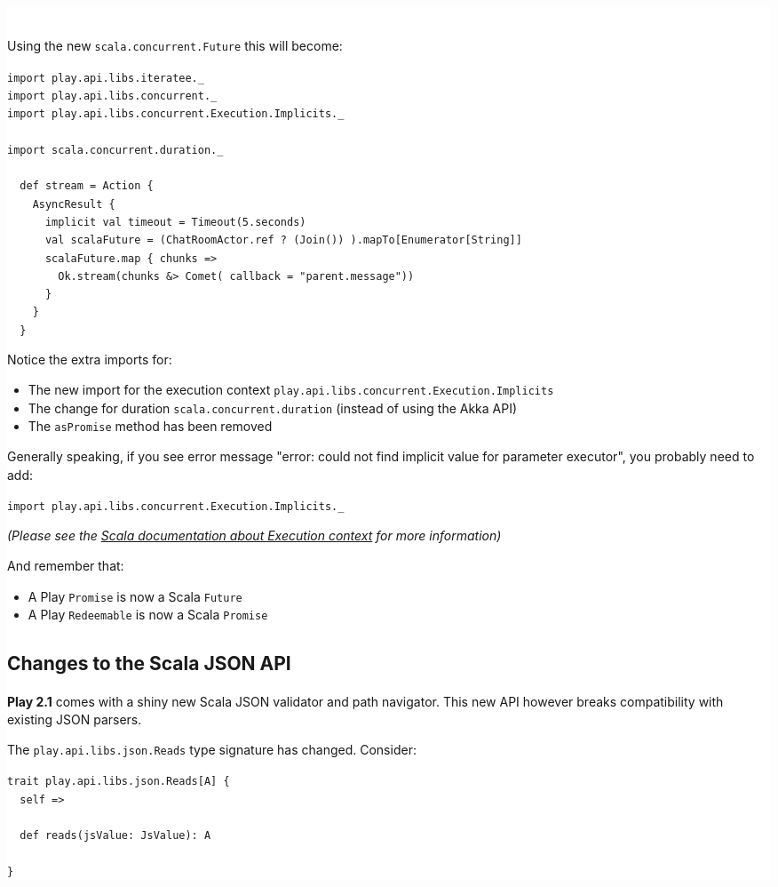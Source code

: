 ```
  
```

Using the new `scala.concurrent.Future` this will become:

```
import play.api.libs.iteratee._
import play.api.libs.concurrent._
import play.api.libs.concurrent.Execution.Implicits._

import scala.concurrent.duration._

  def stream = Action {
    AsyncResult {
      implicit val timeout = Timeout(5.seconds)
      val scalaFuture = (ChatRoomActor.ref ? (Join()) ).mapTo[Enumerator[String]]
      scalaFuture.map { chunks =>
        Ok.stream(chunks &> Comet( callback = "parent.message"))
      }
    }
  }
```

Notice the extra imports for:

- The new import for the execution context `play.api.libs.concurrent.Execution.Implicits`
- The change for duration `scala.concurrent.duration` (instead of using the Akka API) 
- The `asPromise` method has been removed

Generally speaking, if you see error message "error: could not find implicit value for parameter executor", you probably need to add:

```
import play.api.libs.concurrent.Execution.Implicits._
```

_(Please see the [Scala documentation about Execution context](http://docs.scala-lang.org/overviews/core/futures.html) for more information)_

And remember that:

- A Play `Promise` is now a Scala `Future`
- A Play `Redeemable` is now a Scala `Promise`

## Changes to the Scala JSON API

**Play 2.1** comes with a shiny new Scala JSON validator and path navigator. This new API however breaks compatibility with existing JSON parsers.

The `play.api.libs.json.Reads` type signature has changed. Consider:

```
trait play.api.libs.json.Reads[A] {
  self =>

  def reads(jsValue: JsValue): A

}
```
